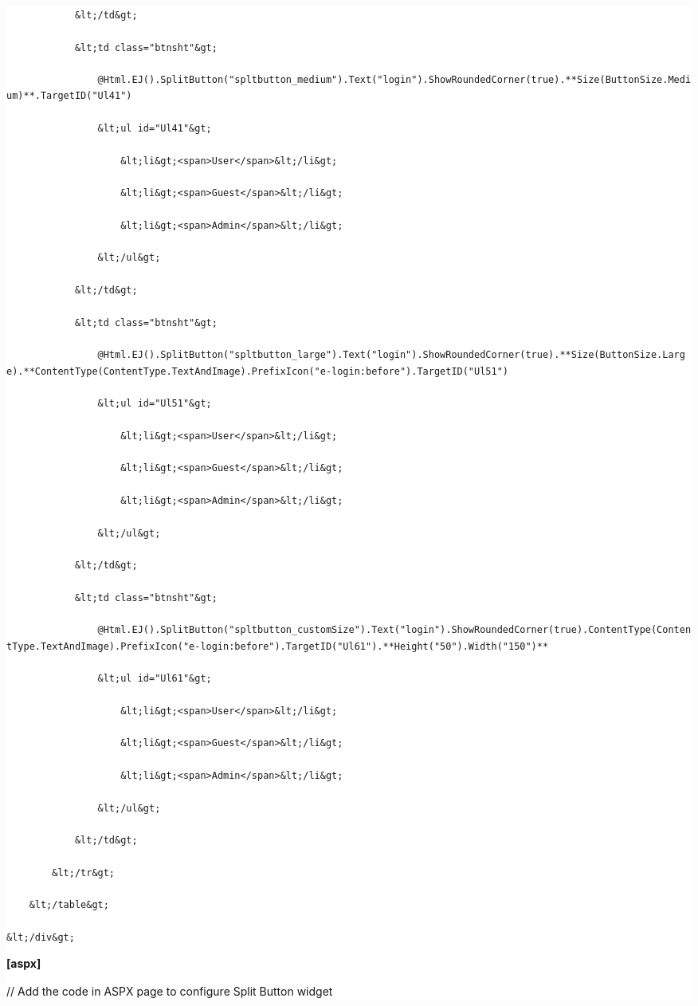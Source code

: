                 &lt;/td&gt;

                &lt;td class="btnsht"&gt;

                    @Html.EJ().SplitButton("spltbutton_medium").Text("login").ShowRoundedCorner(true).**Size(ButtonSize.Medium)**.TargetID("Ul41")

                    &lt;ul id="Ul41"&gt;

                        &lt;li&gt;<span>User</span>&lt;/li&gt;

                        &lt;li&gt;<span>Guest</span>&lt;/li&gt;

                        &lt;li&gt;<span>Admin</span>&lt;/li&gt;

                    &lt;/ul&gt;

                &lt;/td&gt;

                &lt;td class="btnsht"&gt;

                    @Html.EJ().SplitButton("spltbutton_large").Text("login").ShowRoundedCorner(true).**Size(ButtonSize.Large).**ContentType(ContentType.TextAndImage).PrefixIcon("e-login:before").TargetID("Ul51")

                    &lt;ul id="Ul51"&gt;

                        &lt;li&gt;<span>User</span>&lt;/li&gt;

                        &lt;li&gt;<span>Guest</span>&lt;/li&gt;

                        &lt;li&gt;<span>Admin</span>&lt;/li&gt;

                    &lt;/ul&gt;

                &lt;/td&gt;

                &lt;td class="btnsht"&gt;

                    @Html.EJ().SplitButton("spltbutton_customSize").Text("login").ShowRoundedCorner(true).ContentType(ContentType.TextAndImage).PrefixIcon("e-login:before").TargetID("Ul61").**Height("50").Width("150")**

                    &lt;ul id="Ul61"&gt;

                        &lt;li&gt;<span>User</span>&lt;/li&gt;

                        &lt;li&gt;<span>Guest</span>&lt;/li&gt;

                        &lt;li&gt;<span>Admin</span>&lt;/li&gt;

                    &lt;/ul&gt;

                &lt;/td&gt;

            &lt;/tr&gt;

        &lt;/table&gt;

    &lt;/div&gt;



**[aspx]**

// Add the code in ASPX page to configure Split Button widget
